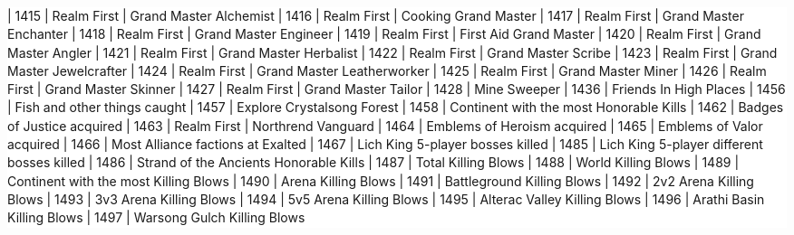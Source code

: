 | 1415 | Realm First | Grand Master Alchemist 
| 1416 | Realm First | Cooking Grand Master 
| 1417 | Realm First | Grand Master Enchanter 
| 1418 | Realm First | Grand Master Engineer 
| 1419 | Realm First | First Aid Grand Master 
| 1420 | Realm First | Grand Master Angler 
| 1421 | Realm First | Grand Master Herbalist 
| 1422 | Realm First | Grand Master Scribe 
| 1423 | Realm First | Grand Master Jewelcrafter 
| 1424 | Realm First | Grand Master Leatherworker 
| 1425 | Realm First | Grand Master Miner 
| 1426 | Realm First | Grand Master Skinner 
| 1427 | Realm First | Grand Master Tailor 
| 1428 | Mine Sweeper 
| 1436 | Friends In High Places 
| 1456 | Fish and other things caught 
| 1457 | Explore Crystalsong Forest 
| 1458 | Continent with the most Honorable Kills 
| 1462 | Badges of Justice acquired 
| 1463 | Realm First | Northrend Vanguard 
| 1464 | Emblems of Heroism acquired 
| 1465 | Emblems of Valor acquired 
| 1466 | Most Alliance factions at Exalted 
| 1467 | Lich King 5-player bosses killed 
| 1485 | Lich King 5-player different bosses killed 
| 1486 | Strand of the Ancients Honorable Kills 
| 1487 | Total Killing Blows 
| 1488 | World Killing Blows 
| 1489 | Continent with the most Killing Blows 
| 1490 | Arena Killing Blows 
| 1491 | Battleground Killing Blows 
| 1492 | 2v2 Arena Killing Blows 
| 1493 | 3v3 Arena Killing Blows 
| 1494 | 5v5 Arena Killing Blows 
| 1495 | Alterac Valley Killing Blows 
| 1496 | Arathi Basin Killing Blows 
| 1497 | Warsong Gulch Killing Blows 